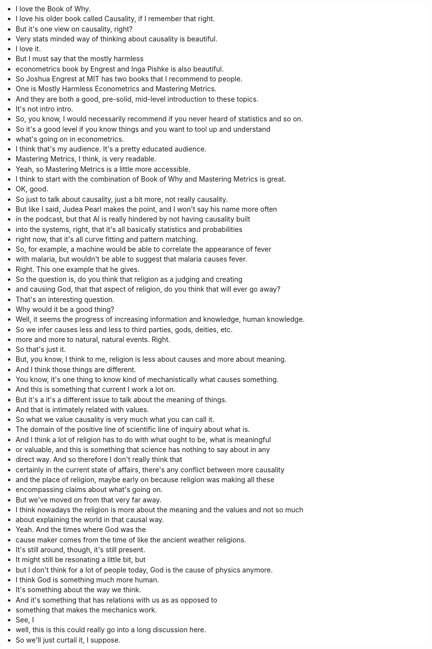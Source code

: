 *  I love the Book of Why.
*  I love his older book called Causality, if I remember that right.
*  But it's one view on causality, right?
*  Very stats minded way of thinking about causality is beautiful.
*  I love it.
*  But I must say that the mostly harmless
*  econometrics book by Engrest and Inga Pishke is also beautiful.
*  So Joshua Engrest at MIT has two books that I recommend to people.
*  One is Mostly Harmless Econometrics and Mastering Metrics.
*  And they are both a good, pre-solid, mid-level introduction to these topics.
*  It's not intro intro.
*  So, you know, I would necessarily recommend if you never heard of statistics and so on.
*  So it's a good level if you know things and you want to tool up and understand
*  what's going on in econometrics.
*  I think that's my audience. It's a pretty educated audience.
*  Mastering Metrics, I think, is very readable.
*  Yeah, so Mastering Metrics is a little more accessible.
*  I think to start with the combination of Book of Why and Mastering Metrics is great.
*  OK, good.
*  So just to talk about causality, just a bit more, not really causality.
*  But like I said, Judea Pearl makes the point, and I won't say his name more often
*  in the podcast, but that AI is really hindered by not having causality built
*  into the systems, right, that it's all basically statistics and probabilities
*  right now, that it's all curve fitting and pattern matching.
*  So, for example, a machine would be able to correlate the appearance of fever
*  with malaria, but wouldn't be able to suggest that malaria causes fever.
*  Right. This one example that he gives.
*  So the question is, do you think that religion as a judging and creating
*  and causing God, that that aspect of religion, do you think that will ever go away?
*  That's an interesting question.
*  Why would it be a good thing?
*  Well, it seems the progress of increasing information and knowledge, human knowledge.
*  So we infer causes less and less to third parties, gods, deities, etc.
*  more and more to natural, natural events. Right.
*  So that's just it.
*  But, you know, I think to me, religion is less about causes and more about meaning.
*  And I think those things are different.
*  You know, it's one thing to know kind of mechanistically what causes something.
*  And this is something that current I work a lot on.
*  But it's a it's a different issue to talk about the meaning of things.
*  And that is intimately related with values.
*  So what we value causality is very much what you can call it.
*  The domain of the positive line of scientific line of inquiry about what is.
*  And I think a lot of religion has to do with what ought to be, what is meaningful
*  or valuable, and this is something that science has nothing to say about in any
*  direct way. And so therefore I don't really think that
*  certainly in the current state of affairs, there's any conflict between more causality
*  and the place of religion, maybe early on because religion was making all these
*  encompassing claims about what's going on.
*  But we've moved on from that very far away.
*  I think nowadays the religion is more about the meaning and the values and not so much
*  about explaining the world in that causal way.
*  Yeah. And the times where God was the
*  cause maker comes from the time of like the ancient weather religions.
*  It's still around, though, it's still present.
*  It might still be resonating a little bit, but
*  but I don't think for a lot of people today, God is the cause of physics anymore.
*  I think God is something much more human.
*  It's something about the way we think.
*  And it's something that has relations with us as as opposed to
*  something that makes the mechanics work.
*  See, I
*  well, this is this could really go into a long discussion here.
*  So we'll just curtail it, I suppose.